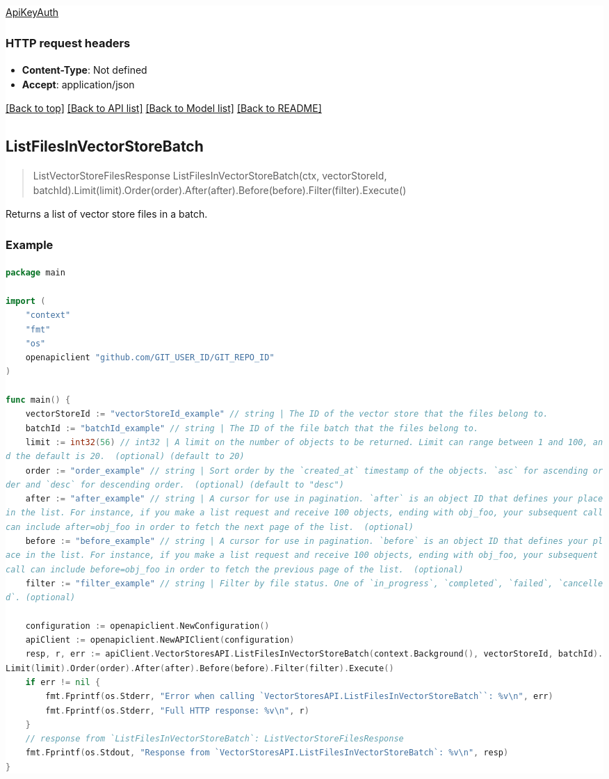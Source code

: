 [ApiKeyAuth](../README.md#ApiKeyAuth)

### HTTP request headers

- **Content-Type**: Not defined
- **Accept**: application/json

[[Back to top]](#) [[Back to API list]](../README.md#documentation-for-api-endpoints)
[[Back to Model list]](../README.md#documentation-for-models)
[[Back to README]](../README.md)


## ListFilesInVectorStoreBatch

> ListVectorStoreFilesResponse ListFilesInVectorStoreBatch(ctx, vectorStoreId, batchId).Limit(limit).Order(order).After(after).Before(before).Filter(filter).Execute()

Returns a list of vector store files in a batch.

### Example

```go
package main

import (
	"context"
	"fmt"
	"os"
	openapiclient "github.com/GIT_USER_ID/GIT_REPO_ID"
)

func main() {
	vectorStoreId := "vectorStoreId_example" // string | The ID of the vector store that the files belong to.
	batchId := "batchId_example" // string | The ID of the file batch that the files belong to.
	limit := int32(56) // int32 | A limit on the number of objects to be returned. Limit can range between 1 and 100, and the default is 20.  (optional) (default to 20)
	order := "order_example" // string | Sort order by the `created_at` timestamp of the objects. `asc` for ascending order and `desc` for descending order.  (optional) (default to "desc")
	after := "after_example" // string | A cursor for use in pagination. `after` is an object ID that defines your place in the list. For instance, if you make a list request and receive 100 objects, ending with obj_foo, your subsequent call can include after=obj_foo in order to fetch the next page of the list.  (optional)
	before := "before_example" // string | A cursor for use in pagination. `before` is an object ID that defines your place in the list. For instance, if you make a list request and receive 100 objects, ending with obj_foo, your subsequent call can include before=obj_foo in order to fetch the previous page of the list.  (optional)
	filter := "filter_example" // string | Filter by file status. One of `in_progress`, `completed`, `failed`, `cancelled`. (optional)

	configuration := openapiclient.NewConfiguration()
	apiClient := openapiclient.NewAPIClient(configuration)
	resp, r, err := apiClient.VectorStoresAPI.ListFilesInVectorStoreBatch(context.Background(), vectorStoreId, batchId).Limit(limit).Order(order).After(after).Before(before).Filter(filter).Execute()
	if err != nil {
		fmt.Fprintf(os.Stderr, "Error when calling `VectorStoresAPI.ListFilesInVectorStoreBatch``: %v\n", err)
		fmt.Fprintf(os.Stderr, "Full HTTP response: %v\n", r)
	}
	// response from `ListFilesInVectorStoreBatch`: ListVectorStoreFilesResponse
	fmt.Fprintf(os.Stdout, "Response from `VectorStoresAPI.ListFilesInVectorStoreBatch`: %v\n", resp)
}
```
